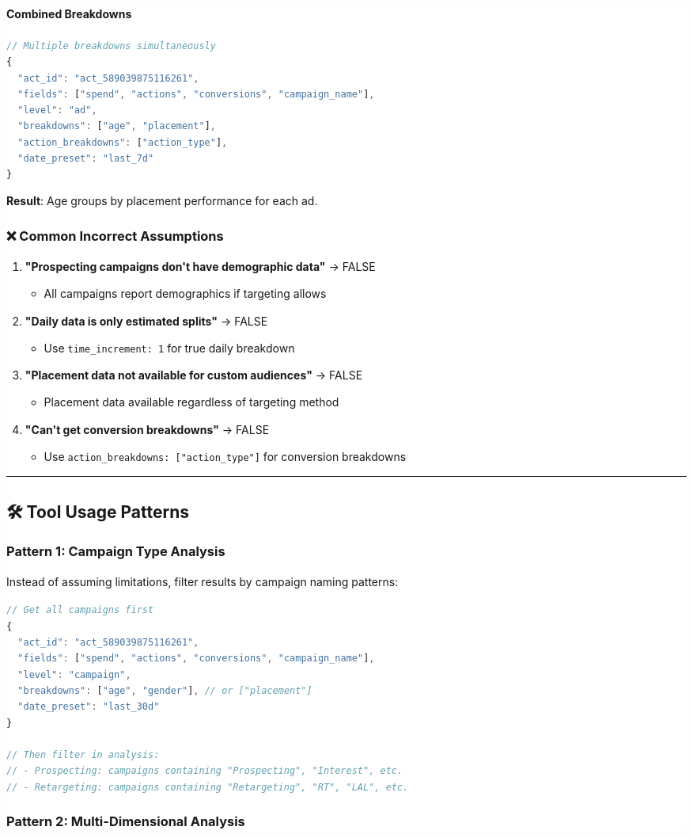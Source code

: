 #### **Combined Breakdowns**
```javascript
// Multiple breakdowns simultaneously
{
  "act_id": "act_589039875116261",
  "fields": ["spend", "actions", "conversions", "campaign_name"],
  "level": "ad",
  "breakdowns": ["age", "placement"],
  "action_breakdowns": ["action_type"],
  "date_preset": "last_7d"
}
```
**Result**: Age groups by placement performance for each ad.

### ❌ **Common Incorrect Assumptions**

1. **"Prospecting campaigns don't have demographic data"** → FALSE
   - All campaigns report demographics if targeting allows

2. **"Daily data is only estimated splits"** → FALSE  
   - Use `time_increment: 1` for true daily breakdown

3. **"Placement data not available for custom audiences"** → FALSE
   - Placement data available regardless of targeting method

4. **"Can't get conversion breakdowns"** → FALSE
   - Use `action_breakdowns: ["action_type"]` for conversion breakdowns

---

## 🛠️ Tool Usage Patterns

### **Pattern 1: Campaign Type Analysis**

Instead of assuming limitations, filter results by campaign naming patterns:

```javascript
// Get all campaigns first
{
  "act_id": "act_589039875116261",
  "fields": ["spend", "actions", "conversions", "campaign_name"],
  "level": "campaign",
  "breakdowns": ["age", "gender"], // or ["placement"]
  "date_preset": "last_30d"
}

// Then filter in analysis:
// - Prospecting: campaigns containing "Prospecting", "Interest", etc.
// - Retargeting: campaigns containing "Retargeting", "RT", "LAL", etc.
```

### **Pattern 2: Multi-Dimensional Analysis**

